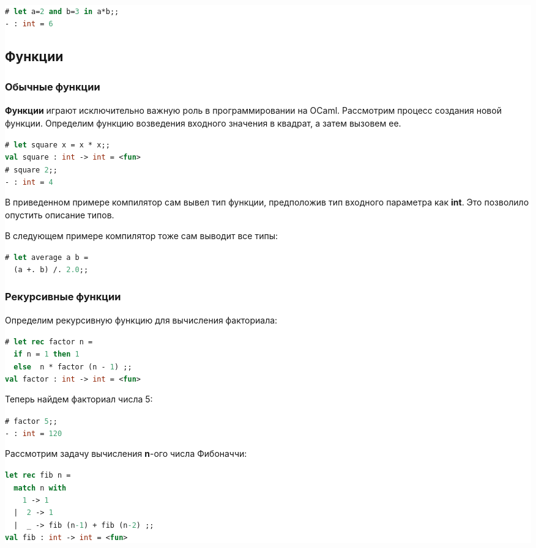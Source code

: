 ```ocaml
# let a=2 and b=3 in a*b;;
- : int = 6
```


<a id="org2f54724"></a>

## Функции


### Обычные функции

****Функции**** играют исключительно важную роль в программировании на OCaml. Рассмотрим процесс создания новой функции. Определим функцию возведения входного значения в квадрат, а затем вызовем ее.

```ocaml
# let square x = x * x;;
val square : int -> int = <fun>
# square 2;;
- : int = 4
```

В приведенном примере компилятор сам вывел тип функции, предположив тип входного параметра как ****int****. Это позволило опустить описание типов.

В следующем примере компилятор тоже сам выводит все типы:

```ocaml
# let average a b =
  (a +. b) /. 2.0;;
```


### Рекурсивные функции

Определим рекурсивную функцию для вычисления факториала:

```ocaml
# let rec factor n =
  if n = 1 then 1
  else  n * factor (n - 1) ;;
val factor : int -> int = <fun>
```

Теперь найдем факториал числа 5:

```ocaml
# factor 5;;
- : int = 120
```

Рассмотрим задачу вычисления **n**-ого числа Фибоначчи:

```ocaml
let rec fib n = 
  match n with 
    1 -> 1
  |  2 -> 1
  |  _ -> fib (n-1) + fib (n-2) ;;
val fib : int -> int = <fun>
```
